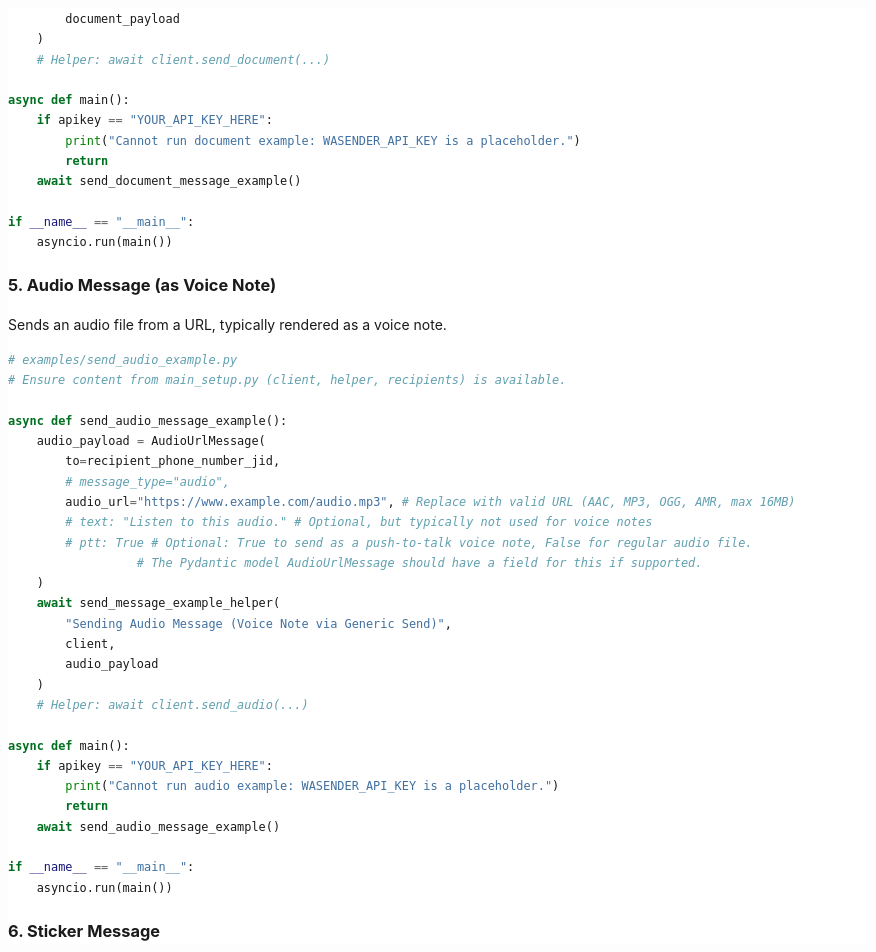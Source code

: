 ```python
        document_payload
    )
    # Helper: await client.send_document(...)

async def main():
    if apikey == "YOUR_API_KEY_HERE":
        print("Cannot run document example: WASENDER_API_KEY is a placeholder.")
        return
    await send_document_message_example()

if __name__ == "__main__":
    asyncio.run(main())
```

### 5. Audio Message (as Voice Note)

Sends an audio file from a URL, typically rendered as a voice note.

```python
# examples/send_audio_example.py
# Ensure content from main_setup.py (client, helper, recipients) is available.

async def send_audio_message_example():
    audio_payload = AudioUrlMessage(
        to=recipient_phone_number_jid,
        # message_type="audio",
        audio_url="https://www.example.com/audio.mp3", # Replace with valid URL (AAC, MP3, OGG, AMR, max 16MB)
        # text: "Listen to this audio." # Optional, but typically not used for voice notes
        # ptt: True # Optional: True to send as a push-to-talk voice note, False for regular audio file.
                  # The Pydantic model AudioUrlMessage should have a field for this if supported.
    )
    await send_message_example_helper(
        "Sending Audio Message (Voice Note via Generic Send)", 
        client, 
        audio_payload
    )
    # Helper: await client.send_audio(...)

async def main():
    if apikey == "YOUR_API_KEY_HERE":
        print("Cannot run audio example: WASENDER_API_KEY is a placeholder.")
        return
    await send_audio_message_example()

if __name__ == "__main__":
    asyncio.run(main())
```

### 6. Sticker Message
